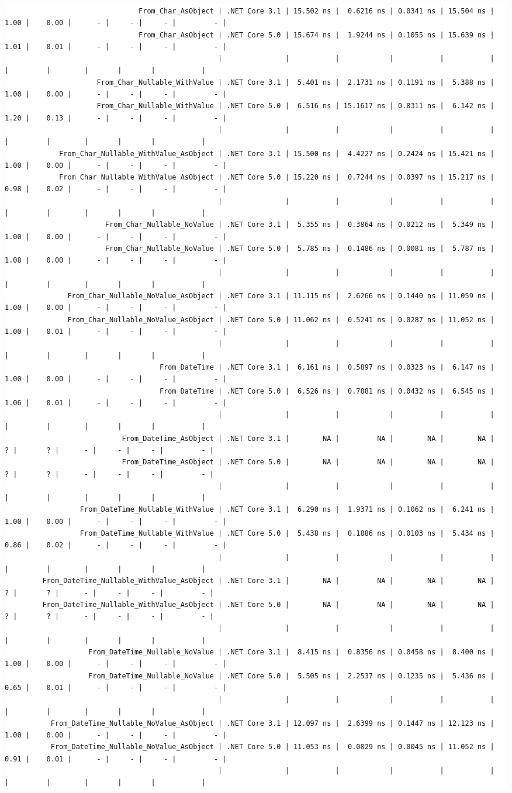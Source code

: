                                     From_Char_AsObject | .NET Core 3.1 | 15.502 ns |  0.6216 ns | 0.0341 ns | 15.504 ns |  1.00 |    0.00 |      - |     - |     - |         - |
                                    From_Char_AsObject | .NET Core 5.0 | 15.674 ns |  1.9244 ns | 0.1055 ns | 15.639 ns |  1.01 |    0.01 |      - |     - |     - |         - |
                                                       |               |           |            |           |           |       |         |        |       |       |           |
                          From_Char_Nullable_WithValue | .NET Core 3.1 |  5.401 ns |  2.1731 ns | 0.1191 ns |  5.388 ns |  1.00 |    0.00 |      - |     - |     - |         - |
                          From_Char_Nullable_WithValue | .NET Core 5.0 |  6.516 ns | 15.1617 ns | 0.8311 ns |  6.142 ns |  1.20 |    0.13 |      - |     - |     - |         - |
                                                       |               |           |            |           |           |       |         |        |       |       |           |
                 From_Char_Nullable_WithValue_AsObject | .NET Core 3.1 | 15.500 ns |  4.4227 ns | 0.2424 ns | 15.421 ns |  1.00 |    0.00 |      - |     - |     - |         - |
                 From_Char_Nullable_WithValue_AsObject | .NET Core 5.0 | 15.220 ns |  0.7244 ns | 0.0397 ns | 15.217 ns |  0.98 |    0.02 |      - |     - |     - |         - |
                                                       |               |           |            |           |           |       |         |        |       |       |           |
                            From_Char_Nullable_NoValue | .NET Core 3.1 |  5.355 ns |  0.3864 ns | 0.0212 ns |  5.349 ns |  1.00 |    0.00 |      - |     - |     - |         - |
                            From_Char_Nullable_NoValue | .NET Core 5.0 |  5.785 ns |  0.1486 ns | 0.0081 ns |  5.787 ns |  1.08 |    0.00 |      - |     - |     - |         - |
                                                       |               |           |            |           |           |       |         |        |       |       |           |
                   From_Char_Nullable_NoValue_AsObject | .NET Core 3.1 | 11.115 ns |  2.6266 ns | 0.1440 ns | 11.059 ns |  1.00 |    0.00 |      - |     - |     - |         - |
                   From_Char_Nullable_NoValue_AsObject | .NET Core 5.0 | 11.062 ns |  0.5241 ns | 0.0287 ns | 11.052 ns |  1.00 |    0.01 |      - |     - |     - |         - |
                                                       |               |           |            |           |           |       |         |        |       |       |           |
                                         From_DateTime | .NET Core 3.1 |  6.161 ns |  0.5897 ns | 0.0323 ns |  6.147 ns |  1.00 |    0.00 |      - |     - |     - |         - |
                                         From_DateTime | .NET Core 5.0 |  6.526 ns |  0.7881 ns | 0.0432 ns |  6.545 ns |  1.06 |    0.01 |      - |     - |     - |         - |
                                                       |               |           |            |           |           |       |         |        |       |       |           |
                                From_DateTime_AsObject | .NET Core 3.1 |        NA |         NA |        NA |        NA |     ? |       ? |      - |     - |     - |         - |
                                From_DateTime_AsObject | .NET Core 5.0 |        NA |         NA |        NA |        NA |     ? |       ? |      - |     - |     - |         - |
                                                       |               |           |            |           |           |       |         |        |       |       |           |
                      From_DateTime_Nullable_WithValue | .NET Core 3.1 |  6.290 ns |  1.9371 ns | 0.1062 ns |  6.241 ns |  1.00 |    0.00 |      - |     - |     - |         - |
                      From_DateTime_Nullable_WithValue | .NET Core 5.0 |  5.438 ns |  0.1886 ns | 0.0103 ns |  5.434 ns |  0.86 |    0.02 |      - |     - |     - |         - |
                                                       |               |           |            |           |           |       |         |        |       |       |           |
             From_DateTime_Nullable_WithValue_AsObject | .NET Core 3.1 |        NA |         NA |        NA |        NA |     ? |       ? |      - |     - |     - |         - |
             From_DateTime_Nullable_WithValue_AsObject | .NET Core 5.0 |        NA |         NA |        NA |        NA |     ? |       ? |      - |     - |     - |         - |
                                                       |               |           |            |           |           |       |         |        |       |       |           |
                        From_DateTime_Nullable_NoValue | .NET Core 3.1 |  8.415 ns |  0.8356 ns | 0.0458 ns |  8.400 ns |  1.00 |    0.00 |      - |     - |     - |         - |
                        From_DateTime_Nullable_NoValue | .NET Core 5.0 |  5.505 ns |  2.2537 ns | 0.1235 ns |  5.436 ns |  0.65 |    0.01 |      - |     - |     - |         - |
                                                       |               |           |            |           |           |       |         |        |       |       |           |
               From_DateTime_Nullable_NoValue_AsObject | .NET Core 3.1 | 12.097 ns |  2.6399 ns | 0.1447 ns | 12.123 ns |  1.00 |    0.00 |      - |     - |     - |         - |
               From_DateTime_Nullable_NoValue_AsObject | .NET Core 5.0 | 11.053 ns |  0.0829 ns | 0.0045 ns | 11.052 ns |  0.91 |    0.01 |      - |     - |     - |         - |
                                                       |               |           |            |           |           |       |         |        |       |       |           |